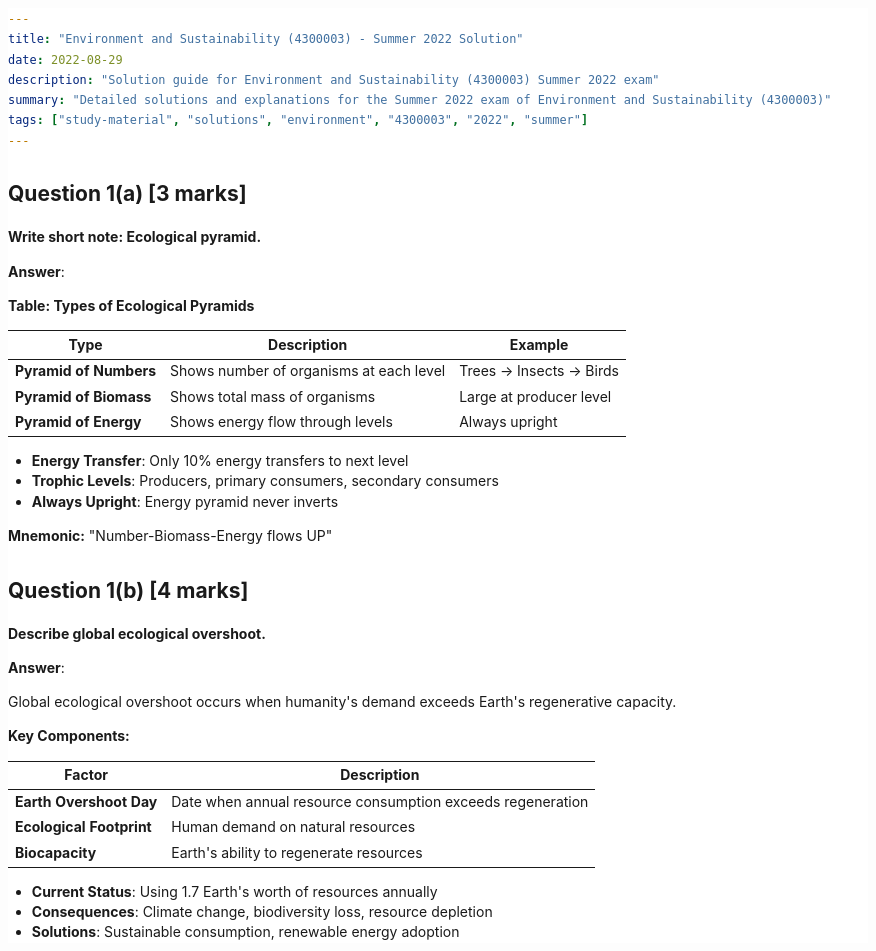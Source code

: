 ```yaml
---
title: "Environment and Sustainability (4300003) - Summer 2022 Solution"
date: 2022-08-29
description: "Solution guide for Environment and Sustainability (4300003) Summer 2022 exam"
summary: "Detailed solutions and explanations for the Summer 2022 exam of Environment and Sustainability (4300003)"
tags: ["study-material", "solutions", "environment", "4300003", "2022", "summer"]
---
```


## Question 1(a) [3 marks]

**Write short note: Ecological pyramid.**

**Answer**:

**Table: Types of Ecological Pyramids**

| Type | Description | Example |
|------|-------------|---------|
| **Pyramid of Numbers** | Shows number of organisms at each level | Trees → Insects → Birds |
| **Pyramid of Biomass** | Shows total mass of organisms | Large at producer level |
| **Pyramid of Energy** | Shows energy flow through levels | Always upright |

- **Energy Transfer**: Only 10% energy transfers to next level
- **Trophic Levels**: Producers, primary consumers, secondary consumers
- **Always Upright**: Energy pyramid never inverts

**Mnemonic:** "Number-Biomass-Energy flows UP"

## Question 1(b) [4 marks]

**Describe global ecological overshoot.**

**Answer**:

Global ecological overshoot occurs when humanity's demand exceeds Earth's regenerative capacity.

**Key Components:**

| Factor | Description |
|--------|-------------|
| **Earth Overshoot Day** | Date when annual resource consumption exceeds regeneration |
| **Ecological Footprint** | Human demand on natural resources |
| **Biocapacity** | Earth's ability to regenerate resources |

- **Current Status**: Using 1.7 Earth's worth of resources annually
- **Consequences**: Climate change, biodiversity loss, resource depletion
- **Solutions**: Sustainable consumption, renewable energy adoption
